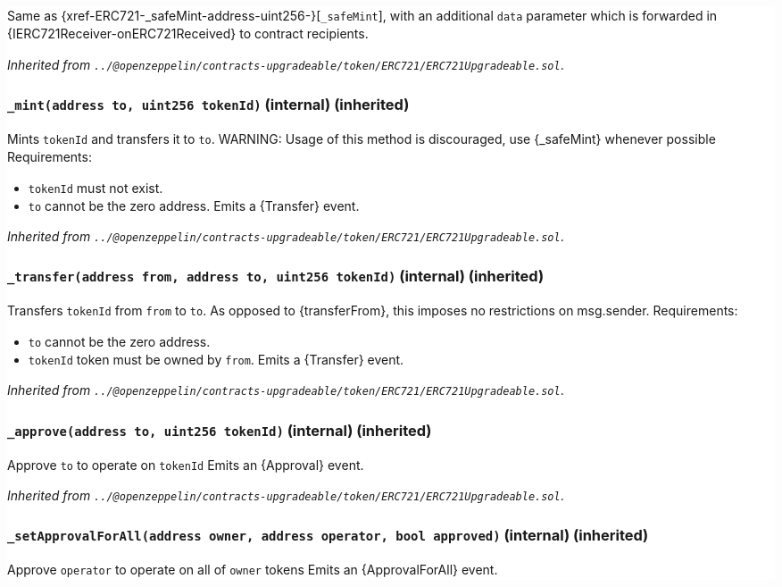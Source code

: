 Same as {xref-ERC721-_safeMint-address-uint256-}[`_safeMint`], with an additional `data` parameter which is
forwarded in {IERC721Receiver-onERC721Received} to contract recipients.


_Inherited from `../@openzeppelin/contracts-upgradeable/token/ERC721/ERC721Upgradeable.sol`_.


### `_mint(address to, uint256 tokenId)` (internal) (inherited) <a name="ERC721Upgradeable-_mint-address-uint256-" id="ERC721Upgradeable-_mint-address-uint256-"></a>

Mints `tokenId` and transfers it to `to`.
WARNING: Usage of this method is discouraged, use {_safeMint} whenever possible
Requirements:
- `tokenId` must not exist.
- `to` cannot be the zero address.
Emits a {Transfer} event.


_Inherited from `../@openzeppelin/contracts-upgradeable/token/ERC721/ERC721Upgradeable.sol`_.


### `_transfer(address from, address to, uint256 tokenId)` (internal) (inherited) <a name="ERC721Upgradeable-_transfer-address-address-uint256-" id="ERC721Upgradeable-_transfer-address-address-uint256-"></a>

Transfers `tokenId` from `from` to `to`.
 As opposed to {transferFrom}, this imposes no restrictions on msg.sender.
Requirements:
- `to` cannot be the zero address.
- `tokenId` token must be owned by `from`.
Emits a {Transfer} event.


_Inherited from `../@openzeppelin/contracts-upgradeable/token/ERC721/ERC721Upgradeable.sol`_.


### `_approve(address to, uint256 tokenId)` (internal) (inherited) <a name="ERC721Upgradeable-_approve-address-uint256-" id="ERC721Upgradeable-_approve-address-uint256-"></a>

Approve `to` to operate on `tokenId`
Emits an {Approval} event.


_Inherited from `../@openzeppelin/contracts-upgradeable/token/ERC721/ERC721Upgradeable.sol`_.


### `_setApprovalForAll(address owner, address operator, bool approved)` (internal) (inherited) <a name="ERC721Upgradeable-_setApprovalForAll-address-address-bool-" id="ERC721Upgradeable-_setApprovalForAll-address-address-bool-"></a>

Approve `operator` to operate on all of `owner` tokens
Emits an {ApprovalForAll} event.

